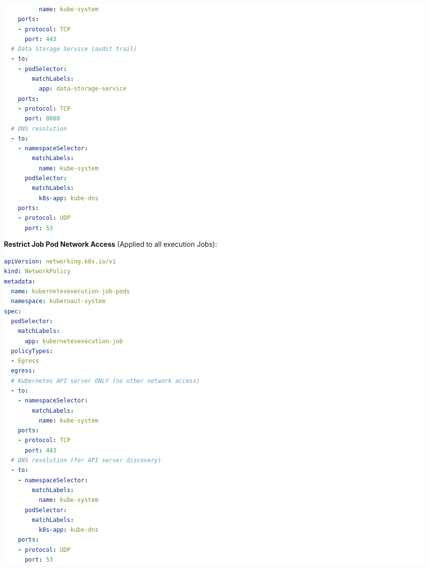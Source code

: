 ```yaml
          name: kube-system
    ports:
    - protocol: TCP
      port: 443
  # Data Storage Service (audit trail)
  - to:
    - podSelector:
        matchLabels:
          app: data-storage-service
    ports:
    - protocol: TCP
      port: 8080
  # DNS resolution
  - to:
    - namespaceSelector:
        matchLabels:
          name: kube-system
      podSelector:
        matchLabels:
          k8s-app: kube-dns
    ports:
    - protocol: UDP
      port: 53
```

**Restrict Job Pod Network Access** (Applied to all execution Jobs):

```yaml
apiVersion: networking.k8s.io/v1
kind: NetworkPolicy
metadata:
  name: kubernetesexecution-job-pods
  namespace: kubernaut-system
spec:
  podSelector:
    matchLabels:
      app: kubernetesexecution-job
  policyTypes:
  - Egress
  egress:
  # Kubernetes API server ONLY (no other network access)
  - to:
    - namespaceSelector:
        matchLabels:
          name: kube-system
    ports:
    - protocol: TCP
      port: 443
  # DNS resolution (for API server discovery)
  - to:
    - namespaceSelector:
        matchLabels:
          name: kube-system
      podSelector:
        matchLabels:
          k8s-app: kube-dns
    ports:
    - protocol: UDP
      port: 53
```
